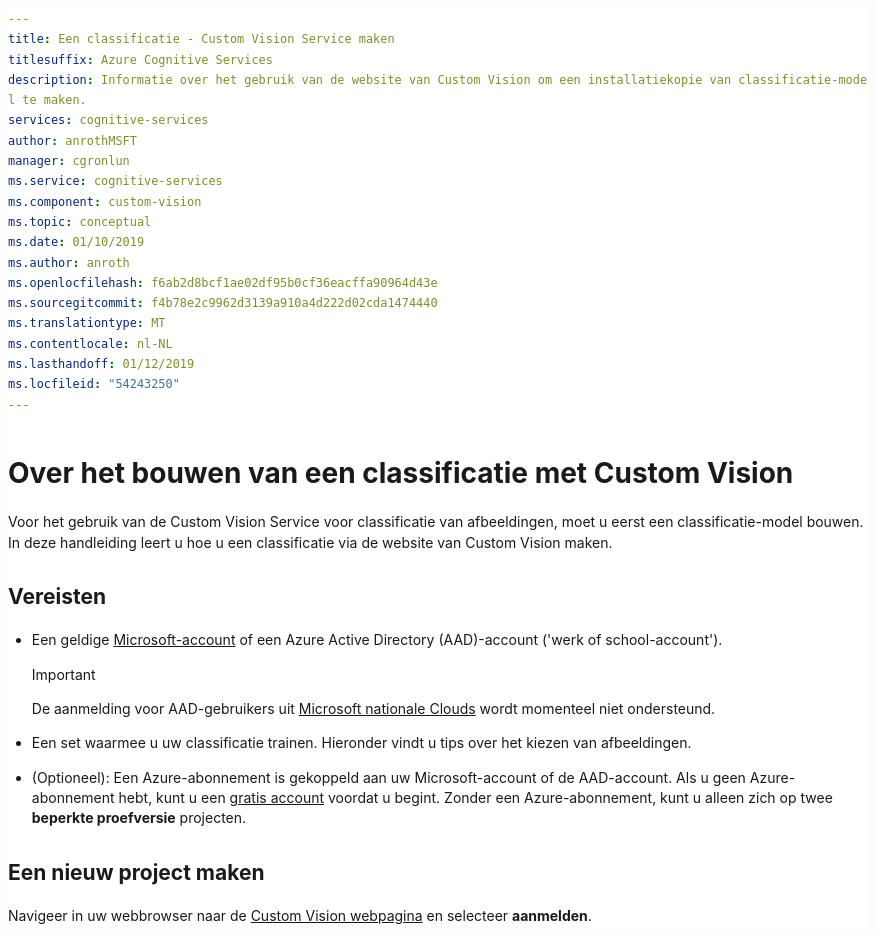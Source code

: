 ```yaml
---
title: Een classificatie - Custom Vision Service maken
titlesuffix: Azure Cognitive Services
description: Informatie over het gebruik van de website van Custom Vision om een installatiekopie van classificatie-model te maken.
services: cognitive-services
author: anrothMSFT
manager: cgronlun
ms.service: cognitive-services
ms.component: custom-vision
ms.topic: conceptual
ms.date: 01/10/2019
ms.author: anroth
ms.openlocfilehash: f6ab2d8bcf1ae02df95b0cf36eacffa90964d43e
ms.sourcegitcommit: f4b78e2c9962d3139a910a4d222d02cda1474440
ms.translationtype: MT
ms.contentlocale: nl-NL
ms.lasthandoff: 01/12/2019
ms.locfileid: "54243250"
---
```

# <a name="how-to-build-a-classifier-with-custom-vision"></a>Over het bouwen van een classificatie met Custom Vision

Voor het gebruik van de Custom Vision Service voor classificatie van afbeeldingen, moet u eerst een classificatie-model bouwen. In deze handleiding leert u hoe u een classificatie via de website van Custom Vision maken.

## <a name="prerequisites"></a>Vereisten

- Een geldige [Microsoft-account](https://account.microsoft.com/account) of een Azure Active Directory (AAD)-account ('werk of school-account').

    > [!IMPORTANT] 
    > De aanmelding voor AAD-gebruikers uit [Microsoft nationale Clouds](https://www.microsoft.com/en-us/trustcenter/cloudservices/nationalcloud) wordt momenteel niet ondersteund.
- Een set waarmee u uw classificatie trainen. Hieronder vindt u tips over het kiezen van afbeeldingen.
- (Optioneel): Een Azure-abonnement is gekoppeld aan uw Microsoft-account of de AAD-account. Als u geen Azure-abonnement hebt, kunt u een [gratis account](https://azure.microsoft.com/free/?WT.mc_id=A261C142F) voordat u begint. Zonder een Azure-abonnement, kunt u alleen zich op twee __beperkte proefversie__ projecten.

## <a name="create-a-new-project"></a>Een nieuw project maken

Navigeer in uw webbrowser naar de [Custom Vision webpagina](https://customvision.ai) en selecteer __aanmelden__.
